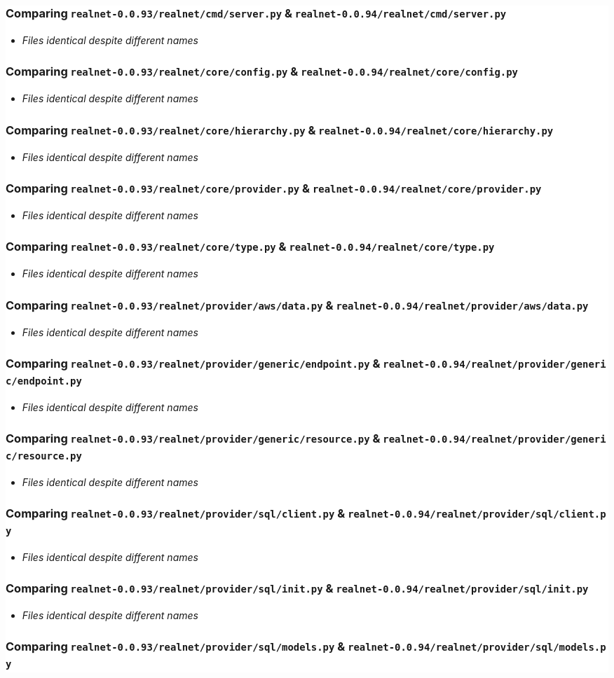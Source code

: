 ### Comparing `realnet-0.0.93/realnet/cmd/server.py` & `realnet-0.0.94/realnet/cmd/server.py`

 * *Files identical despite different names*

### Comparing `realnet-0.0.93/realnet/core/config.py` & `realnet-0.0.94/realnet/core/config.py`

 * *Files identical despite different names*

### Comparing `realnet-0.0.93/realnet/core/hierarchy.py` & `realnet-0.0.94/realnet/core/hierarchy.py`

 * *Files identical despite different names*

### Comparing `realnet-0.0.93/realnet/core/provider.py` & `realnet-0.0.94/realnet/core/provider.py`

 * *Files identical despite different names*

### Comparing `realnet-0.0.93/realnet/core/type.py` & `realnet-0.0.94/realnet/core/type.py`

 * *Files identical despite different names*

### Comparing `realnet-0.0.93/realnet/provider/aws/data.py` & `realnet-0.0.94/realnet/provider/aws/data.py`

 * *Files identical despite different names*

### Comparing `realnet-0.0.93/realnet/provider/generic/endpoint.py` & `realnet-0.0.94/realnet/provider/generic/endpoint.py`

 * *Files identical despite different names*

### Comparing `realnet-0.0.93/realnet/provider/generic/resource.py` & `realnet-0.0.94/realnet/provider/generic/resource.py`

 * *Files identical despite different names*

### Comparing `realnet-0.0.93/realnet/provider/sql/client.py` & `realnet-0.0.94/realnet/provider/sql/client.py`

 * *Files identical despite different names*

### Comparing `realnet-0.0.93/realnet/provider/sql/init.py` & `realnet-0.0.94/realnet/provider/sql/init.py`

 * *Files identical despite different names*

### Comparing `realnet-0.0.93/realnet/provider/sql/models.py` & `realnet-0.0.94/realnet/provider/sql/models.py`
